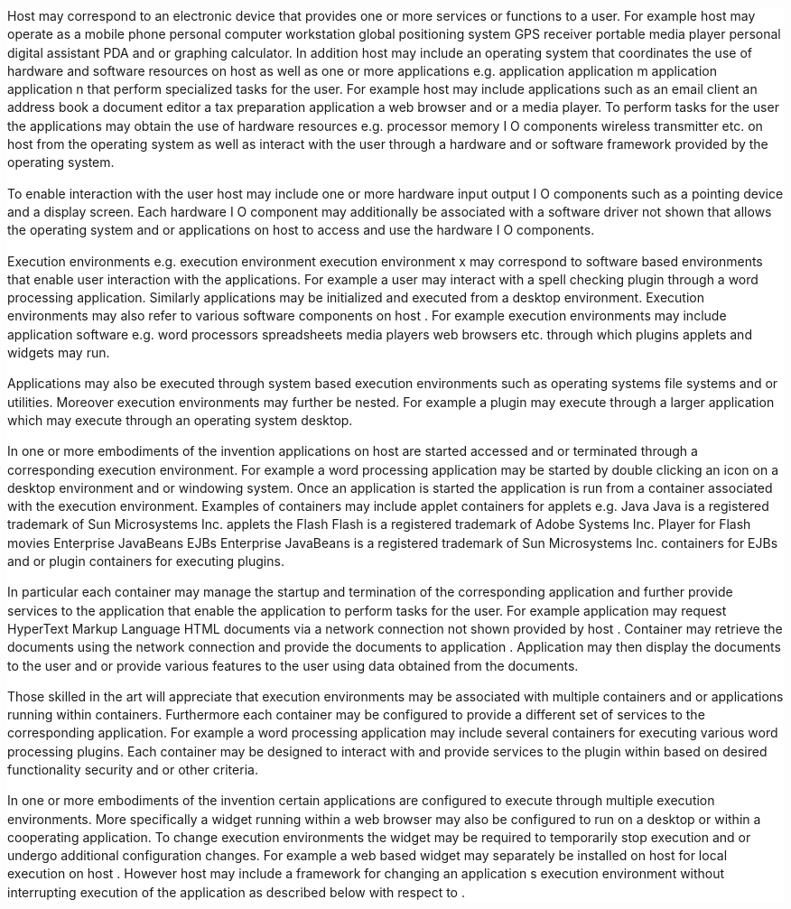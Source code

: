 Host may correspond to an electronic device that provides one or more services or functions to a user. For example host may operate as a mobile phone personal computer workstation global positioning system GPS receiver portable media player personal digital assistant PDA and or graphing calculator. In addition host may include an operating system that coordinates the use of hardware and software resources on host as well as one or more applications e.g. application application m application application n that perform specialized tasks for the user. For example host may include applications such as an email client an address book a document editor a tax preparation application a web browser and or a media player. To perform tasks for the user the applications may obtain the use of hardware resources e.g. processor memory I O components wireless transmitter etc. on host from the operating system as well as interact with the user through a hardware and or software framework provided by the operating system.

To enable interaction with the user host may include one or more hardware input output I O components such as a pointing device and a display screen. Each hardware I O component may additionally be associated with a software driver not shown that allows the operating system and or applications on host to access and use the hardware I O components.

Execution environments e.g. execution environment execution environment x may correspond to software based environments that enable user interaction with the applications. For example a user may interact with a spell checking plugin through a word processing application. Similarly applications may be initialized and executed from a desktop environment. Execution environments may also refer to various software components on host . For example execution environments may include application software e.g. word processors spreadsheets media players web browsers etc. through which plugins applets and widgets may run.

Applications may also be executed through system based execution environments such as operating systems file systems and or utilities. Moreover execution environments may further be nested. For example a plugin may execute through a larger application which may execute through an operating system desktop.

In one or more embodiments of the invention applications on host are started accessed and or terminated through a corresponding execution environment. For example a word processing application may be started by double clicking an icon on a desktop environment and or windowing system. Once an application is started the application is run from a container associated with the execution environment. Examples of containers may include applet containers for applets e.g. Java Java is a registered trademark of Sun Microsystems Inc. applets the Flash Flash is a registered trademark of Adobe Systems Inc. Player for Flash movies Enterprise JavaBeans EJBs Enterprise JavaBeans is a registered trademark of Sun Microsystems Inc. containers for EJBs and or plugin containers for executing plugins.

In particular each container may manage the startup and termination of the corresponding application and further provide services to the application that enable the application to perform tasks for the user. For example application may request HyperText Markup Language HTML documents via a network connection not shown provided by host . Container may retrieve the documents using the network connection and provide the documents to application . Application may then display the documents to the user and or provide various features to the user using data obtained from the documents.

Those skilled in the art will appreciate that execution environments may be associated with multiple containers and or applications running within containers. Furthermore each container may be configured to provide a different set of services to the corresponding application. For example a word processing application may include several containers for executing various word processing plugins. Each container may be designed to interact with and provide services to the plugin within based on desired functionality security and or other criteria.

In one or more embodiments of the invention certain applications are configured to execute through multiple execution environments. More specifically a widget running within a web browser may also be configured to run on a desktop or within a cooperating application. To change execution environments the widget may be required to temporarily stop execution and or undergo additional configuration changes. For example a web based widget may separately be installed on host for local execution on host . However host may include a framework for changing an application s execution environment without interrupting execution of the application as described below with respect to .
